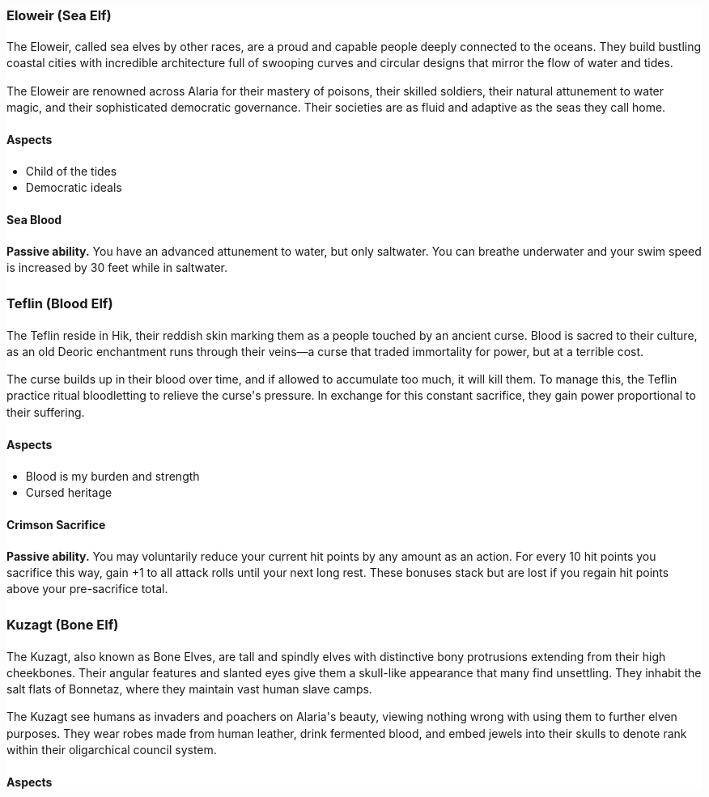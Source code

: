 ### Eloweir (Sea Elf)

The Eloweir, called sea elves by other races, are a proud and capable people deeply connected to the oceans. They build bustling coastal cities with incredible architecture full of swooping curves and circular designs that mirror the flow of water and tides.

The Eloweir are renowned across Alaria for their mastery of poisons, their skilled soldiers, their natural attunement to water magic, and their sophisticated democratic governance. Their societies are as fluid and adaptive as the seas they call home.

#### Aspects

- Child of the tides
- Democratic ideals

#### Sea Blood

**Passive ability.**
You have an advanced attunement to water, but only saltwater. You can breathe underwater and your swim speed is increased by 30 feet while in saltwater.

### Teflin (Blood Elf)

The Teflin reside in Hik, their reddish skin marking them as a people touched by an ancient curse. Blood is sacred to their culture, as an old Deoric enchantment runs through their veins—a curse that traded immortality for power, but at a terrible cost.

The curse builds up in their blood over time, and if allowed to accumulate too much, it will kill them. To manage this, the Teflin practice ritual bloodletting to relieve the curse's pressure. In exchange for this constant sacrifice, they gain power proportional to their suffering.

#### Aspects

- Blood is my burden and strength
- Cursed heritage

#### Crimson Sacrifice

**Passive ability.**
You may voluntarily reduce your current hit points by any amount as an action. For every 10 hit points you sacrifice this way, gain +1 to all attack rolls until your next long rest. These bonuses stack but are lost if you regain hit points above your pre-sacrifice total.

### Kuzagt (Bone Elf)

The Kuzagt, also known as Bone Elves, are tall and spindly elves with distinctive bony protrusions extending from their high cheekbones. Their angular features and slanted eyes give them a skull-like appearance that many find unsettling. They inhabit the salt flats of Bonnetaz, where they maintain vast human slave camps.

The Kuzagt see humans as invaders and poachers on Alaria's beauty, viewing nothing wrong with using them to further elven purposes. They wear robes made from human leather, drink fermented blood, and embed jewels into their skulls to denote rank within their oligarchical council system.

#### Aspects
